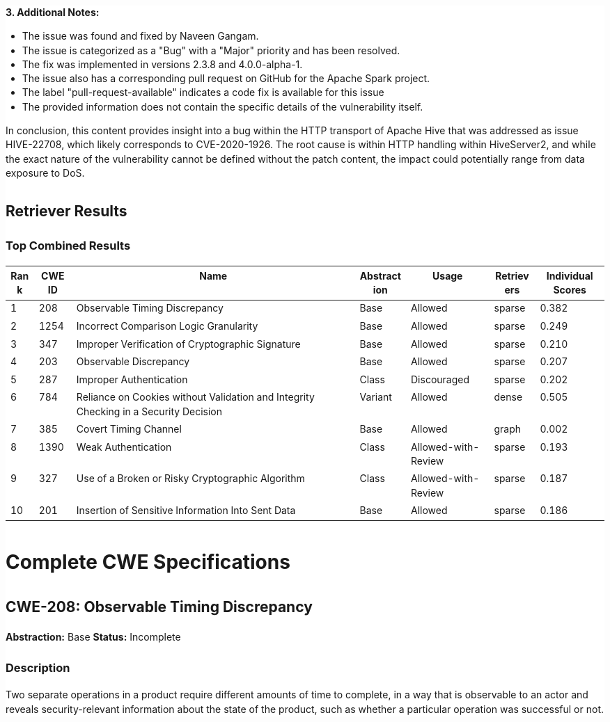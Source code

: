 **3. Additional Notes:**
*   The issue was found and fixed by Naveen Gangam.
*   The issue is categorized as a "Bug" with a "Major" priority and has been resolved.
*   The fix was implemented in versions 2.3.8 and 4.0.0-alpha-1.
*   The issue also has a corresponding pull request on GitHub for the Apache Spark project.
*   The label "pull-request-available" indicates a code fix is available for this issue
*   The provided information does not contain the specific details of the vulnerability itself.

In conclusion, this content provides insight into a bug within the HTTP transport of Apache Hive that was addressed as issue HIVE-22708, which likely corresponds to CVE-2020-1926. The root cause is within HTTP handling within HiveServer2, and while the exact nature of the vulnerability cannot be defined without the patch content, the impact could potentially range from data exposure to DoS.

## Retriever Results

### Top Combined Results

| Rank | CWE ID | Name | Abstraction | Usage  | Retrievers | Individual Scores |
|------|--------|------|-------------|-------|------------|-------------------|
| 1 | 208 | Observable Timing Discrepancy | Base | Allowed | sparse | 0.382 |
| 2 | 1254 | Incorrect Comparison Logic Granularity | Base | Allowed | sparse | 0.249 |
| 3 | 347 | Improper Verification of Cryptographic Signature | Base | Allowed | sparse | 0.210 |
| 4 | 203 | Observable Discrepancy | Base | Allowed | sparse | 0.207 |
| 5 | 287 | Improper Authentication | Class | Discouraged | sparse | 0.202 |
| 6 | 784 | Reliance on Cookies without Validation and Integrity Checking in a Security Decision | Variant | Allowed | dense | 0.505 |
| 7 | 385 | Covert Timing Channel | Base | Allowed | graph | 0.002 |
| 8 | 1390 | Weak Authentication | Class | Allowed-with-Review | sparse | 0.193 |
| 9 | 327 | Use of a Broken or Risky Cryptographic Algorithm | Class | Allowed-with-Review | sparse | 0.187 |
| 10 | 201 | Insertion of Sensitive Information Into Sent Data | Base | Allowed | sparse | 0.186 |



# Complete CWE Specifications


## CWE-208: Observable Timing Discrepancy
**Abstraction:** Base
**Status:** Incomplete

### Description
Two separate operations in a product require different amounts of time to complete, in a way that is observable to an actor and reveals security-relevant information about the state of the product, such as whether a particular operation was successful or not.
